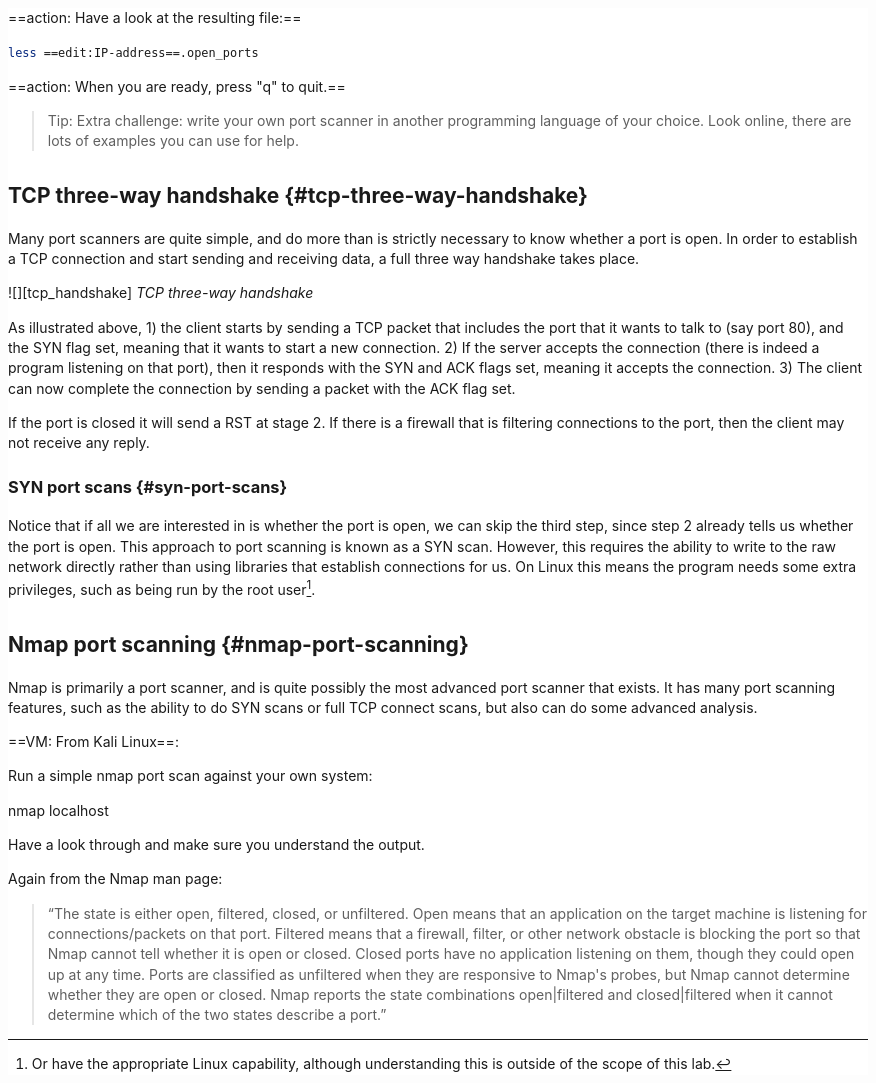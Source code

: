 ==action: Have a look at the resulting file:==

```bash
less ==edit:IP-address==.open_ports
```

==action: When you are ready, press "q" to quit.==

> Tip: Extra challenge: write your own port scanner in another programming language of your choice. Look online, there are lots of examples you can use for help.

## TCP three-way handshake {#tcp-three-way-handshake}

Many port scanners are quite simple, and do more than is strictly necessary to know whether a port is open. In order to establish a TCP connection and start sending and receiving data, a full three way handshake takes place.

![][tcp_handshake]
*TCP three-way handshake*

As illustrated above, 1\) the client starts by sending a TCP packet that includes the port that it wants to talk to (say port 80), and the SYN flag set, meaning that it wants to start a new connection. 2\) If the server accepts the connection (there is indeed a program listening on that port), then it responds with the SYN and ACK flags set, meaning it accepts the connection. 3\) The client can now complete the connection by sending a packet with the ACK flag set. 

If the port is closed it will send a RST at stage 2\. If there is a firewall that is filtering connections to the port, then the client may not receive any reply. 

### SYN port scans {#syn-port-scans}

Notice that if all we are interested in is whether the port is open, we can skip the third step, since step 2 already tells us whether the port is open. This approach to port scanning is known as a SYN scan. However, this requires the ability to write to the raw network directly rather than using libraries that establish connections for us. On Linux this means the program needs some extra privileges, such as being run by the root user[^2].

## Nmap port scanning {#nmap-port-scanning}

Nmap is primarily a port scanner, and is quite possibly the most advanced port scanner that exists. It has many port scanning features, such as the ability to do SYN scans or full TCP connect scans, but also can do some advanced analysis.

==VM: From Kali Linux==:

Run a simple nmap port scan against your own system:

nmap localhost

Have a look through and make sure you understand the output.

Again from the Nmap man page: 
> “The state is either open, filtered, closed, or unfiltered.  Open means that an application on the target machine is listening for connections/packets on that port.  Filtered means that a firewall, filter, or other network obstacle is blocking the port so that Nmap cannot tell whether it is open or closed.  Closed ports have no application listening on them, though they could open up at any time. Ports are classified as unfiltered when they are responsive to Nmap's probes, but Nmap cannot determine whether they are open or closed. Nmap reports the state combinations open\|filtered and closed\|filtered when it cannot determine which of the two states describe a port.”


[^1]:  Note that the list scan below may take a while to run (around 5 ½ minutes). Feel free to leave it running and carry on working on another tab if you prefer.
[^2]:  Or have the appropriate Linux capability, although understanding this is outside of the scope of this lab.
[^3]:  For a technical description of how Nmap’s OS detection works: [http://nmap.org/book/osdetect-methods.html](http://nmap.org/book/osdetect-methods.html)
[vm_launch_icon]: {{ site.baseurl }}/assets/images/common/vm_launch_icon.png
[tcp_handshake]: {{ site.baseurl }}/assets/images/introducing_attacks/5_scanning/tcp_handshake.png
[zenmap]: {{ site.baseurl }}/assets/images/introducing_attacks/5_scanning/zenmap.png